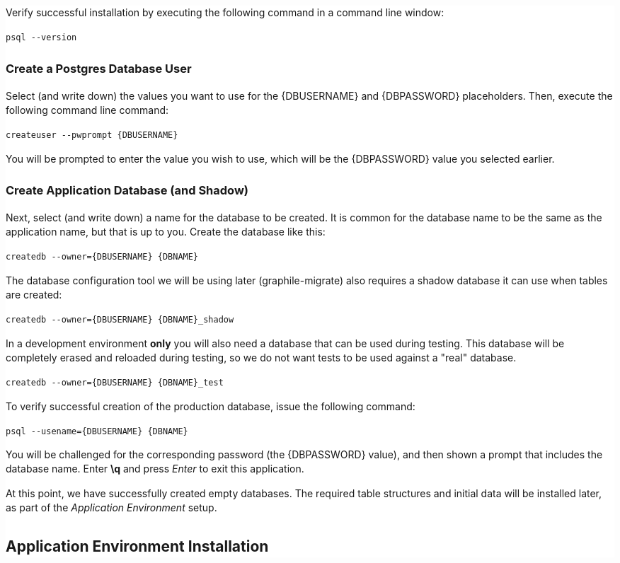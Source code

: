 Verify successful installation by executing the following command in a command line window:

```shell
psql --version
```

### Create a Postgres Database User

Select (and write down) the values you want to use for the {DBUSERNAME} and
{DBPASSWORD} placeholders.  Then, execute the following command line command:

```shell
createuser --pwprompt {DBUSERNAME}
```

You will be prompted to enter the value you wish to use, which will be the
{DBPASSWORD} value you selected earlier.

### Create Application Database (and Shadow)

Next, select (and write down) a name for the database to be created.  It is
common for the database name to be the same as the application name, but
that is up to you.  Create the database like this:

```shell
createdb --owner={DBUSERNAME} {DBNAME}
```

The database configuration tool we will be using later (graphile-migrate)
also requires a shadow database it can use when tables are created:

```shell
createdb --owner={DBUSERNAME} {DBNAME}_shadow
```

In a development environment **only** you will also need a database that can
be used during testing.  This database will be completely erased and reloaded
during testing, so we do not want tests to be used against a "real" database.

```shell
createdb --owner={DBUSERNAME} {DBNAME}_test
```

To verify successful creation of the production database, issue the following
command:

```shell
psql --usename={DBUSERNAME} {DBNAME}
```

You will be challenged for the corresponding password (the {DBPASSWORD} value),
and then shown a prompt that includes the database name.  Enter **\q** and
press *Enter* to exit this application.

At this point, we have successfully created empty databases.  The required
table structures and initial data will be installed later, as part of the
*Application Environment* setup.

## Application Environment Installation
